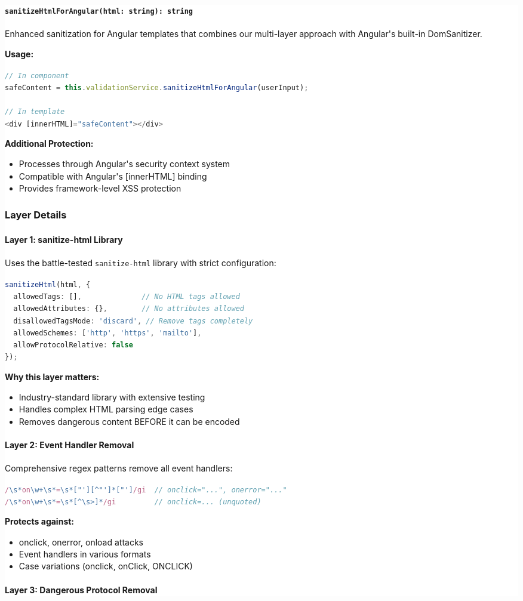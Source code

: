#### `sanitizeHtmlForAngular(html: string): string`

Enhanced sanitization for Angular templates that combines our multi-layer approach with Angular's built-in DomSanitizer.

**Usage:**
```typescript
// In component
safeContent = this.validationService.sanitizeHtmlForAngular(userInput);

// In template
<div [innerHTML]="safeContent"></div>
```

**Additional Protection:**
- Processes through Angular's security context system
- Compatible with Angular's [innerHTML] binding
- Provides framework-level XSS protection

### Layer Details

#### Layer 1: sanitize-html Library

Uses the battle-tested `sanitize-html` library with strict configuration:

```typescript
sanitizeHtml(html, {
  allowedTags: [],              // No HTML tags allowed
  allowedAttributes: {},        // No attributes allowed
  disallowedTagsMode: 'discard', // Remove tags completely
  allowedSchemes: ['http', 'https', 'mailto'],
  allowProtocolRelative: false
});
```

**Why this layer matters:**
- Industry-standard library with extensive testing
- Handles complex HTML parsing edge cases
- Removes dangerous content BEFORE it can be encoded

#### Layer 2: Event Handler Removal

Comprehensive regex patterns remove all event handlers:

```typescript
/\s*on\w+\s*=\s*["'][^"']*["']/gi  // onclick="...", onerror="..."
/\s*on\w+\s*=\s*[^\s>]*/gi         // onclick=... (unquoted)
```

**Protects against:**
- onclick, onerror, onload attacks
- Event handlers in various formats
- Case variations (onclick, onClick, ONCLICK)

#### Layer 3: Dangerous Protocol Removal
